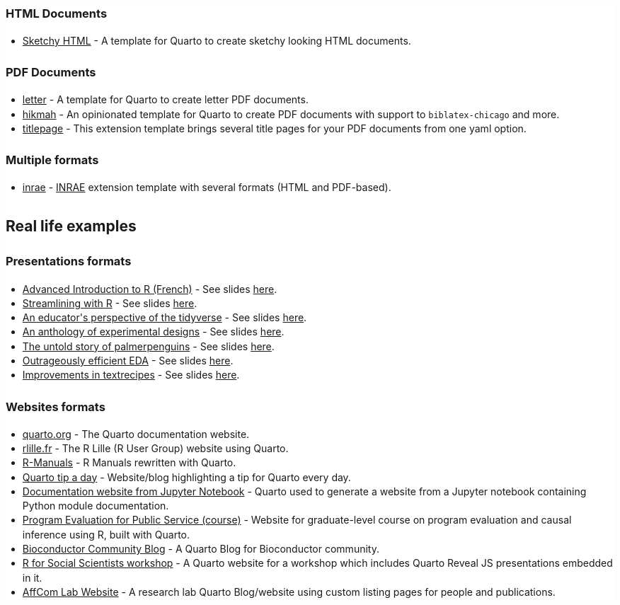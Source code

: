### HTML Documents

- [Sketchy HTML](https://github.com/schochastics/quarto-sketchy-html) - A template for Quarto to create sketchy looking HTML documents.

### PDF Documents

- [letter](https://github.com/mcanouil/quarto-letter) - A template for Quarto to create letter PDF documents.
- [hikmah](https://github.com/andrewheiss/hikmah-academic-quarto) - An opinionated template for Quarto to create PDF documents with support to `biblatex-chicago` and more.
- [titlepage](https://github.com/nmfs-opensci/quarto_titlepages) - This extension template brings several title pages for your PDF documents from one yaml option.

### Multiple formats

- [inrae](https://github.com/davidcarayon/quarto-inrae-extension) - [INRAE](https://www.inrae.fr/) extension template with several formats (HTML and PDF-based).

## Real life examples

### Presentations formats

- [Advanced Introduction to R (French)](https://m.canouil.fr/radvanced/) - See slides [here](https://github.com/mcanouil/radvanced).
- [Streamlining with R](https://github.com/meghall06/personal-website/blob/master/static/slides/NEAIR/NEAIR.qmd) - See slides [here](https://meghan.rbind.io/slides/neair/neair.html).
- [An educator's perspective of the tidyverse](https://github.com/mine-cetinkaya-rundel/tidyperspective/blob/main/talks/dagstat-2022.qmd) - See slides [here](https://mine-cetinkaya-rundel.github.io/tidyperspective/talks/dagstat-2022.html).
- [An anthology of experimental designs](https://github.com/emitanaka/talks/tree/master/Toronto2022) - See slides [here](https://emitanaka.org/slides/toronto2022/).
- [The untold story of palmerpenguins](https://github.com/apreshill/palmerpenguins-useR-2022) - See slides [here](https://apreshill.github.io/palmerpenguins-useR-2022/).
- [Outrageously efficient EDA](https://github.com/jthomasmock/arrow-dplyr) - See slides [here](https://jthomasmock.github.io/arrow-dplyr/).
- [Improvements in textrecipes](https://github.com/emilhvitfeldt/useR2022-textrecipes/) - See slides [here](https://emilhvitfeldt.github.io/useR2022-textrecipes/).

### Websites formats

- [quarto.org](https://github.com/quarto-dev/quarto-web) - The Quarto documentation website.
- [rlille.fr](https://github.com/RLille/rlille.fr) - The R Lille (R User Group) website using Quarto.
- [R-Manuals](https://github.com/rstudio/r-manuals) - R Manuals rewritten with Quarto.
- [Quarto tip a day](https://github.com/mine-cetinkaya-rundel/quarto-tip-a-day) - Website/blog highlighting a tip for Quarto every day.
- [Documentation website from Jupyter Notebook](https://github.com/aeturrell/skimpy) - Quarto used to generate a website from a Jupyter notebook containing Python module documentation.
- [Program Evaluation for Public Service (course)](https://github.com/andrewheiss/evalf22.classes.andrewheiss.com) - Website for graduate-level course on program evaluation and causal inference using R, built with Quarto.
- [Bioconductor Community Blog](https://github.com/Bioconductor/biocblog) - A Quarto Blog for Bioconductor community.
- [R for Social Scientists workshop](https://github.com/pittmethods/r4ss) - A Quarto website for a workshop which includes Quarto Reveal JS presentations embedded in it.
- [AffCom Lab Website](https://github.com/jmgirard/affcomlab) - A research lab Quarto Blog/website using custom listing pages for people and publications.
